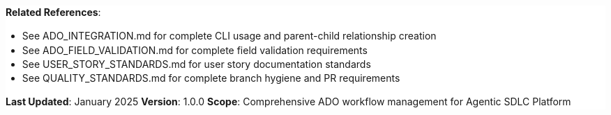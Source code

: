 
**Related References**:
- See ADO_INTEGRATION.md for complete CLI usage and parent-child relationship creation
- See ADO_FIELD_VALIDATION.md for complete field validation requirements
- See USER_STORY_STANDARDS.md for user story documentation standards
- See QUALITY_STANDARDS.md for complete branch hygiene and PR requirements

**Last Updated**: January 2025
**Version**: 1.0.0
**Scope**: Comprehensive ADO workflow management for Agentic SDLC Platform